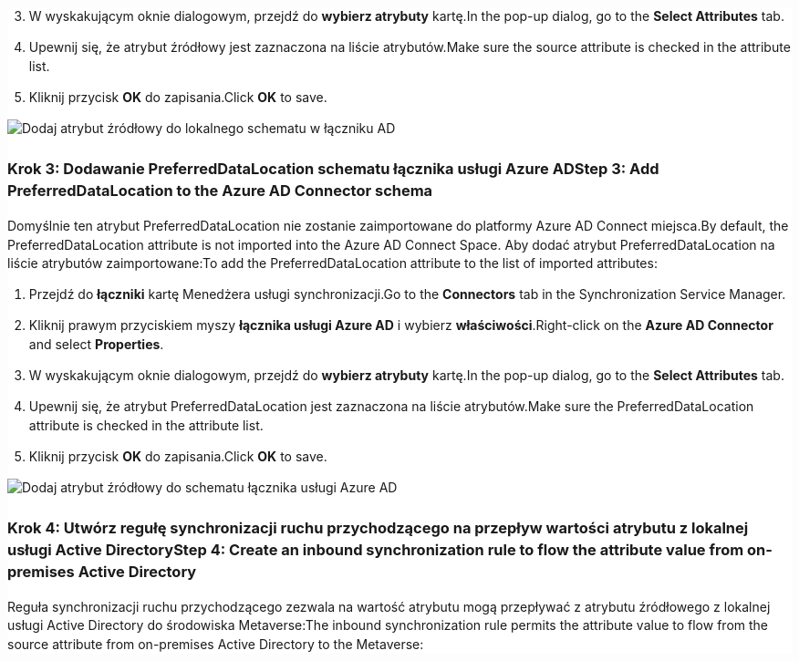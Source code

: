  3. <span data-ttu-id="4d129-324">W wyskakującym oknie dialogowym, przejdź do **wybierz atrybuty** kartę.</span><span class="sxs-lookup"><span data-stu-id="4d129-324">In the pop-up dialog, go to the **Select Attributes** tab.</span></span>
 
 4. <span data-ttu-id="4d129-325">Upewnij się, że atrybut źródłowy jest zaznaczona na liście atrybutów.</span><span class="sxs-lookup"><span data-stu-id="4d129-325">Make sure the source attribute is checked in the attribute list.</span></span>
 
 5. <span data-ttu-id="4d129-326">Kliknij przycisk **OK** do zapisania.</span><span class="sxs-lookup"><span data-stu-id="4d129-326">Click **OK** to save.</span></span>

![Dodaj atrybut źródłowy do lokalnego schematu w łączniku AD](./media/active-directory-aadconnectsync-change-the-configuration/preferredDataLocation-step2.png)

### <a name="step-3-add-preferreddatalocation-to-the-azure-ad-connector-schema"></a><span data-ttu-id="4d129-328">Krok 3: Dodawanie PreferredDataLocation schematu łącznika usługi Azure AD</span><span class="sxs-lookup"><span data-stu-id="4d129-328">Step 3: Add PreferredDataLocation to the Azure AD Connector schema</span></span>
<span data-ttu-id="4d129-329">Domyślnie ten atrybut PreferredDataLocation nie zostanie zaimportowane do platformy Azure AD Connect miejsca.</span><span class="sxs-lookup"><span data-stu-id="4d129-329">By default, the PreferredDataLocation attribute is not imported into the Azure AD Connect Space.</span></span> <span data-ttu-id="4d129-330">Aby dodać atrybut PreferredDataLocation na liście atrybutów zaimportowane:</span><span class="sxs-lookup"><span data-stu-id="4d129-330">To add the PreferredDataLocation attribute to the list of imported attributes:</span></span>

 1. <span data-ttu-id="4d129-331">Przejdź do **łączniki** kartę Menedżera usługi synchronizacji.</span><span class="sxs-lookup"><span data-stu-id="4d129-331">Go to the **Connectors** tab in the Synchronization Service Manager.</span></span>

 2. <span data-ttu-id="4d129-332">Kliknij prawym przyciskiem myszy **łącznika usługi Azure AD** i wybierz **właściwości**.</span><span class="sxs-lookup"><span data-stu-id="4d129-332">Right-click on the **Azure AD Connector** and select **Properties**.</span></span>

 3. <span data-ttu-id="4d129-333">W wyskakującym oknie dialogowym, przejdź do **wybierz atrybuty** kartę.</span><span class="sxs-lookup"><span data-stu-id="4d129-333">In the pop-up dialog, go to the **Select Attributes** tab.</span></span>

 4. <span data-ttu-id="4d129-334">Upewnij się, że atrybut PreferredDataLocation jest zaznaczona na liście atrybutów.</span><span class="sxs-lookup"><span data-stu-id="4d129-334">Make sure the PreferredDataLocation attribute is checked in the attribute list.</span></span>

 5. <span data-ttu-id="4d129-335">Kliknij przycisk **OK** do zapisania.</span><span class="sxs-lookup"><span data-stu-id="4d129-335">Click **OK** to save.</span></span>

![Dodaj atrybut źródłowy do schematu łącznika usługi Azure AD](./media/active-directory-aadconnectsync-change-the-configuration/preferredDataLocation-step3.png)

### <a name="step-4-create-an-inbound-synchronization-rule-to-flow-the-attribute-value-from-on-premises-active-directory"></a><span data-ttu-id="4d129-337">Krok 4: Utwórz regułę synchronizacji ruchu przychodzącego na przepływ wartości atrybutu z lokalnej usługi Active Directory</span><span class="sxs-lookup"><span data-stu-id="4d129-337">Step 4: Create an inbound synchronization rule to flow the attribute value from on-premises Active Directory</span></span>
<span data-ttu-id="4d129-338">Reguła synchronizacji ruchu przychodzącego zezwala na wartość atrybutu mogą przepływać z atrybutu źródłowego z lokalnej usługi Active Directory do środowiska Metaverse:</span><span class="sxs-lookup"><span data-stu-id="4d129-338">The inbound synchronization rule permits the attribute value to flow from the source attribute from on-premises Active Directory to the Metaverse:</span></span>
